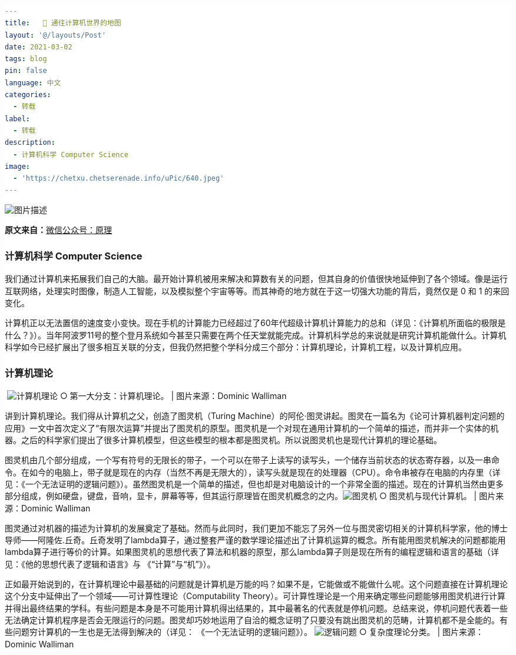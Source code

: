 ```yaml
---
title:   🥷 通往计算机世界的地图
layout: '@/layouts/Post'
date: 2021-03-02
tags: blog
pin: false
language: 中文
categories:
  - 转载
label:
  - 转载
description:
  - 计算机科学 Computer Science
image:
  - 'https://chetxu.chetserenade.info/uPic/640.jpeg'
---
```


![图片描述](https://chetxu.chetserenade.info/uPic/640.jpeg)

**原文来自：**[微信公众号：原理](https://mp.weixin.qq.com/s/W_z55JN2k_i2Mgluyz_cMA)

### 计算机科学 Computer Science

​我们通过计算机来拓展我们自己的大脑。最开始计算机被用来解决和算数有关的问题，但其自身的价值很快地延伸到了各个领域。像是运行互联网络，处理实时图像，制造人工智能，以及模拟整个宇宙等等。而其神奇的地方就在于这一切强大功能的背后，竟然仅是 0 和 1 的来回变化。

计算机正以无法置信的速度变小变快。现在手机的计算能力已经超过了60年代超级计算机计算能力的总和（详见：《计算机所面临的极限是什么？》）。当年阿波罗11号的整个登月系统如今甚至只需要在两个任天堂就能完成。计算机科学总的来说就是研究计算机能做什么。计算机科学如今已经扩展出了很多相互关联的分支，但我仍然把整个学科分成三个部分：计算机理论，计算机工程，以及计算机应用。

### 计算机理论

​ ![计算机理论](https://chetxu.chetserenade.info/uPic/640%20(1).jpeg)
○ 第一大分支：计算机理论。 | 图片来源：Dominic Walliman

​讲到计算机理论。我们得从计算机之父，创造了图灵机（Turing Machine）的阿伦·图灵讲起。图灵在一篇名为《论可计算机器判定问题的应用》一文中首次定义了“有限次运算”并提出了图灵机的原型。图灵机是一个对现在通用计算机的一个简单的描述，而并非一个实体的机器。之后的科学家们提出了很多计算机模型，但这些模型的根本都是图灵机。所以说图灵机也是现代计算机的理论基础。

图灵机由几个部分组成，一个写有符号的无限长的带子，一个可以在带子上读写的读写头，一个储存当前状态的状态寄存器，以及一串命令。在如今的电脑上，带子就是现在的内存（当然不再是无限大的），读写头就是现在的处理器（CPU）。命令串被存在电脑的内存里（详见：《一个无法证明的逻辑问题》）。虽然图灵机是一个简单的描述，但也却是对电脑设计的一个非常全面的描述。现在的计算机当然由更多部分组成，例如硬盘，键盘，音响，显卡，屏幕等等，但其运行原理皆在图灵机概念的之内。
​![图灵机](https://chetxu.chetserenade.info/uPic/640%20(2).jpeg)
○ 图灵机与现代计算机。 | 图片来源：Dominic Walliman

​图灵通过对机器的描述为计算机的发展奠定了基础。然而与此同时，我们更加不能忘了另外一位与图灵密切相关的计算机科学家，他的博士导师——阿隆佐.丘奇。丘奇发明了lambda算子，通过整套严谨的数学理论描述出了计算机运算的概念。所有能用图灵机解决的问题都能用lambda算子进行等价的计算。如果图灵机的思想代表了算法和机器的原型，那么lambda算子则是现在所有的编程逻辑和语言的基础（详见：《他的思想代表了逻辑和语言》与 《“计算”与“机”》）。

正如最开始说到的，在计算机理论中最基础的问题就是计算机是万能的吗？如果不是，它能做或不能做什么呢。这个问题直接在计算机理论这个分支中延伸出了一个领域——可计算性理论（Computability Theory）。可计算性理论是一个用来确定哪些问题能够用图灵机进行计算并得出最终结果的学科。有些问题是本身是不可能用计算机得出结果的，其中最著名的代表就是停机问题。总结来说，停机问题代表着一些无法确定计算机程序是否会无限运行的问题。图灵却巧妙地运用了自洽的概念证明了只要没有跳出图灵机的范畴，计算机都不是全能的。有些问题穷计算机的一生也是无法得到解决的（详见： 《一个无法证明的逻辑问题》）。
​![逻辑问题](https://chetxu.chetserenade.info/uPic/640%20(3).jpeg)
○ 复杂度理论分类。 | 图片来源：Dominic Walliman
